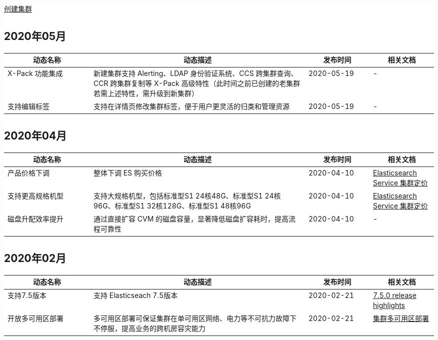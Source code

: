 <td><a href="https://cloud.tencent.com/document/product/845/19536" target="_blank">创建集群</a></td></tr>
</tbody></table>

## 2020年05月
<table>
<tr><th width=20%>动态名称</th><th width=50%>动态描述</th><th width=15%>发布时间</th><th width=15%>相关文档</th></tr>
<tbody>
<tr>
<td>X-Pack 功能集成</td>
<td>新建集群支持 Alerting、LDAP 身份验证系统、CCS 跨集群查询、CCR 跨集群复制等 X-Pack 高级特性（此时间之前已创建的老集群若需上述特性，需升级到新集群）</td>
<td>2020-05-19</td>
<td>-</td></tr>
<tr>
<td>支持编辑标签</td>
<td>支持在详情页修改集群标签，便于用户更灵活的归类和管理资源</td>
<td>2020-05-19</td>
<td>-</td></tr>
</tbody></table>
	
## 2020年04月
<table>
<tr><th width=20%>动态名称</th><th width=50%>动态描述</th><th width=15%>发布时间</th><th width=15%>相关文档</th></tr>
<tbody>
<tr>
<td>产品价格下调</td>
<td>整体下调 ES 购买价格</td>
<td>2020-04-10</td>
<td><a href="https://cloud.tencent.com/document/product/845/18376" target="_blank">Elasticsearch Service 集群定价</a></td></tr>
<tr>
<td>支持更高规格机型</td>
<td>支持大规格机型，包括标准型S1 24核48G、标准型S1 24核96G、标准型S1 32核128G、标准型S1 48核96G</td>
<td>2020-04-10</td>
<td><a href="https://cloud.tencent.com/document/product/845/18376" target="_blank">Elasticsearch Service 集群定价</a></td></tr>
<tr>
<td>磁盘升配效率提升</td>
<td>通过直接扩容 CVM 的磁盘容量，显著降低磁盘扩容耗时，提高流程可靠性</td>
<td>2020-04-10</td>
<td>-</td></tr>
</tbody></table>

## 2020年02月
<table>
<tr><th width=20%>动态名称</th><th width=50%>动态描述</th><th width=15%>发布时间</th><th width=15%>相关文档</th></tr>
<tbody>
<tr>
<td>支持7.5版本</td>
<td>支持 Elasticseach 7.5版本</td>
<td>2020-02-21</td>
<td><a href="https://www.elastic.co/guide/en/elasticsearch/reference/7.5/release-highlights-7.5.0.html" target="_blank">7.5.0 release highlights</a></td></tr>
<tr>
<td>开放多可用区部署</td>
<td>多可用区部署可保证集群在单可用区网络、电力等不可抗力故障下不停服，提高业务的跨机房容灾能力</td>
<td>2020-02-21</td>
<td><a href="https://cloud.tencent.com/document/product/845/35551" target="_blank">集群多可用区部署</a></td></tr>
